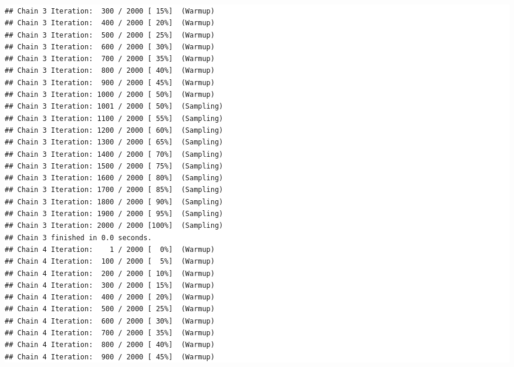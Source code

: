     ## Chain 3 Iteration:  300 / 2000 [ 15%]  (Warmup) 
    ## Chain 3 Iteration:  400 / 2000 [ 20%]  (Warmup) 
    ## Chain 3 Iteration:  500 / 2000 [ 25%]  (Warmup) 
    ## Chain 3 Iteration:  600 / 2000 [ 30%]  (Warmup) 
    ## Chain 3 Iteration:  700 / 2000 [ 35%]  (Warmup) 
    ## Chain 3 Iteration:  800 / 2000 [ 40%]  (Warmup) 
    ## Chain 3 Iteration:  900 / 2000 [ 45%]  (Warmup) 
    ## Chain 3 Iteration: 1000 / 2000 [ 50%]  (Warmup) 
    ## Chain 3 Iteration: 1001 / 2000 [ 50%]  (Sampling) 
    ## Chain 3 Iteration: 1100 / 2000 [ 55%]  (Sampling) 
    ## Chain 3 Iteration: 1200 / 2000 [ 60%]  (Sampling) 
    ## Chain 3 Iteration: 1300 / 2000 [ 65%]  (Sampling) 
    ## Chain 3 Iteration: 1400 / 2000 [ 70%]  (Sampling) 
    ## Chain 3 Iteration: 1500 / 2000 [ 75%]  (Sampling) 
    ## Chain 3 Iteration: 1600 / 2000 [ 80%]  (Sampling) 
    ## Chain 3 Iteration: 1700 / 2000 [ 85%]  (Sampling) 
    ## Chain 3 Iteration: 1800 / 2000 [ 90%]  (Sampling) 
    ## Chain 3 Iteration: 1900 / 2000 [ 95%]  (Sampling) 
    ## Chain 3 Iteration: 2000 / 2000 [100%]  (Sampling) 
    ## Chain 3 finished in 0.0 seconds.
    ## Chain 4 Iteration:    1 / 2000 [  0%]  (Warmup) 
    ## Chain 4 Iteration:  100 / 2000 [  5%]  (Warmup) 
    ## Chain 4 Iteration:  200 / 2000 [ 10%]  (Warmup) 
    ## Chain 4 Iteration:  300 / 2000 [ 15%]  (Warmup) 
    ## Chain 4 Iteration:  400 / 2000 [ 20%]  (Warmup) 
    ## Chain 4 Iteration:  500 / 2000 [ 25%]  (Warmup) 
    ## Chain 4 Iteration:  600 / 2000 [ 30%]  (Warmup) 
    ## Chain 4 Iteration:  700 / 2000 [ 35%]  (Warmup) 
    ## Chain 4 Iteration:  800 / 2000 [ 40%]  (Warmup) 
    ## Chain 4 Iteration:  900 / 2000 [ 45%]  (Warmup) 